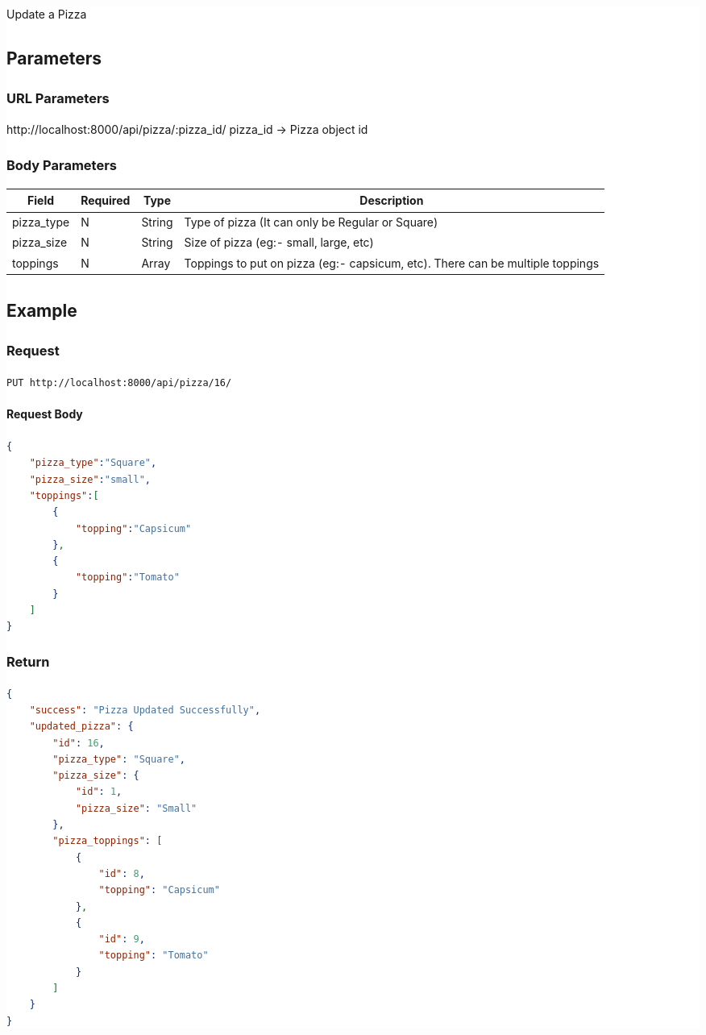 Update a Pizza

## Parameters
### URL Parameters
http://localhost:8000/api/pizza/:pizza_id/
pizza_id -> Pizza object id

### Body Parameters
Field | Required| Type | Description
--- | --- | --- | ---
pizza_type | N | String | Type of pizza (It can only be Regular or Square)
pizza_size | N |String| Size of pizza (eg:- small, large, etc)
toppings | N | Array | Toppings to put on pizza (eg:- capsicum, etc). There can be multiple toppings

## Example
### Request

    PUT http://localhost:8000/api/pizza/16/
#### Request Body
```json 
{
	"pizza_type":"Square",
	"pizza_size":"small",
	"toppings":[
		{
			"topping":"Capsicum"
		},
		{
			"topping":"Tomato"
		}
	]
}
```
### Return
``` json
{
    "success": "Pizza Updated Successfully",
    "updated_pizza": {
        "id": 16,
        "pizza_type": "Square",
        "pizza_size": {
            "id": 1,
            "pizza_size": "Small"
        },
        "pizza_toppings": [
            {
                "id": 8,
                "topping": "Capsicum"
            },
            {
                "id": 9,
                "topping": "Tomato"
            }
        ]
    }
}
```

